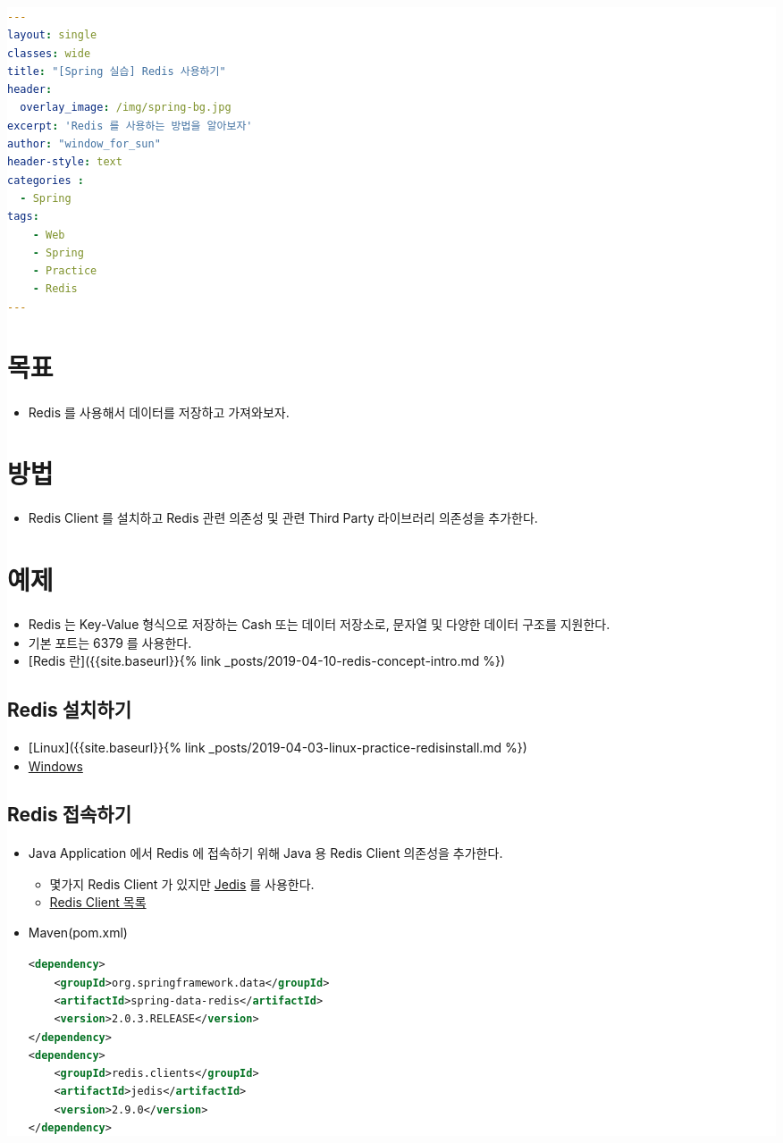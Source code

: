 ```yaml
--- 
layout: single
classes: wide
title: "[Spring 실습] Redis 사용하기"
header:
  overlay_image: /img/spring-bg.jpg
excerpt: 'Redis 를 사용하는 방법을 알아보자'
author: "window_for_sun"
header-style: text
categories :
  - Spring
tags:
    - Web
    - Spring
    - Practice
    - Redis
---  
```


# 목표
- Redis 를 사용해서 데이터를 저장하고 가져와보자.

# 방법
- Redis Client 를 설치하고 Redis 관련 의존성 및 관련 Third Party 라이브러리 의존성을 추가한다.
	
# 예제
- Redis 는 Key-Value 형식으로 저장하는 Cash 또는 데이터 저장소로, 문자열 및 다양한 데이터 구조를 지원한다.
- 기본 포트는 6379 를 사용한다.
- [Redis 란]({{site.baseurl}}{% link _posts/2019-04-10-redis-concept-intro.md %})

## Redis 설치하기
- [Linux]({{site.baseurl}}{% link _posts/2019-04-03-linux-practice-redisinstall.md %})
- [Windows](http://redis.io/download)
	
## Redis 접속하기
- Java Application 에서 Redis 에 접속하기 위해 Java 용 Redis Client 의존성을 추가한다.
	- 몇가지 Redis Client 가 있지만 [Jedis](https://github.com/xetorthio/jedis) 를 사용한다.
	- [Redis Client 목록](http://redis.io/clients)
- Maven(pom.xml)
	
	```xml
    <dependency>
        <groupId>org.springframework.data</groupId>
        <artifactId>spring-data-redis</artifactId>
        <version>2.0.3.RELEASE</version>
    </dependency>
    <dependency>
        <groupId>redis.clients</groupId>
        <artifactId>jedis</artifactId>
        <version>2.9.0</version>
    </dependency>
	```  
	